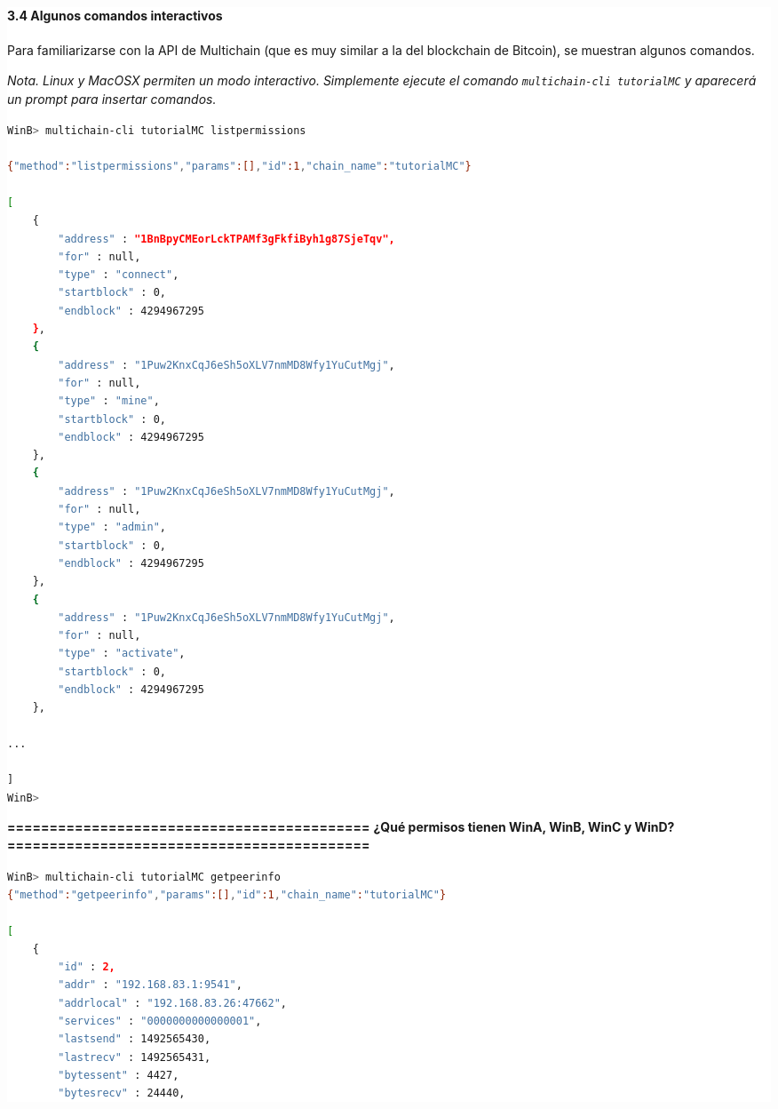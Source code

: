 #### 3.4 Algunos comandos interactivos
Para familiarizarse con la API de Multichain (que es muy similar a la del blockchain de Bitcoin), se muestran algunos comandos.

 *Nota. Linux y  MacOSX permiten un modo interactivo. Simplemente ejecute el comando `multichain-cli tutorialMC` y aparecerá un prompt para insertar comandos.*

```bash
WinB> multichain-cli tutorialMC listpermissions

{"method":"listpermissions","params":[],"id":1,"chain_name":"tutorialMC"}

[
    {
        "address" : "1BnBpyCMEorLckTPAMf3gFkfiByh1g87SjeTqv",
        "for" : null,
        "type" : "connect",
        "startblock" : 0,
        "endblock" : 4294967295
    },
    {
        "address" : "1Puw2KnxCqJ6eSh5oXLV7nmMD8Wfy1YuCutMgj",
        "for" : null,
        "type" : "mine",
        "startblock" : 0,
        "endblock" : 4294967295
    },
    {
        "address" : "1Puw2KnxCqJ6eSh5oXLV7nmMD8Wfy1YuCutMgj",
        "for" : null,
        "type" : "admin",
        "startblock" : 0,
        "endblock" : 4294967295
    },
    {
        "address" : "1Puw2KnxCqJ6eSh5oXLV7nmMD8Wfy1YuCutMgj",
        "for" : null,
        "type" : "activate",
        "startblock" : 0,
        "endblock" : 4294967295
    },
    
... 
   
]
WinB>
```
**===========================================**
**¿Qué permisos tienen WinA, WinB, WinC y WinD?**
**===========================================**

```bash
WinB> multichain-cli tutorialMC getpeerinfo
{"method":"getpeerinfo","params":[],"id":1,"chain_name":"tutorialMC"}

[
    {
        "id" : 2,
        "addr" : "192.168.83.1:9541",
        "addrlocal" : "192.168.83.26:47662",
        "services" : "0000000000000001",
        "lastsend" : 1492565430,
        "lastrecv" : 1492565431,
        "bytessent" : 4427,
        "bytesrecv" : 24440,
```